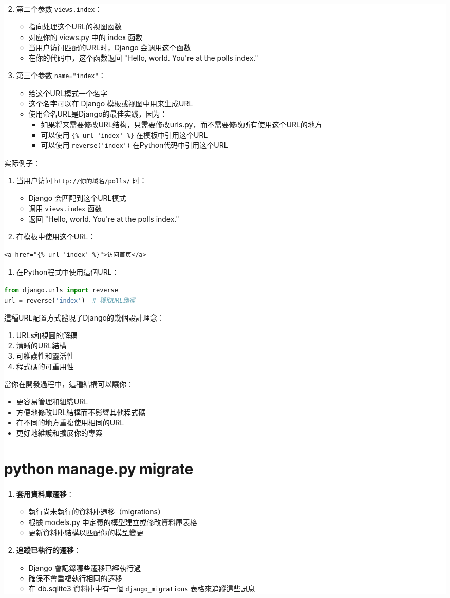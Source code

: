 2. 第二个参数 `views.index`：
    - 指向处理这个URL的视图函数
    - 对应你的 views.py 中的 index 函数
    - 当用户访问匹配的URL时，Django 会调用这个函数
    - 在你的代码中，这个函数返回 "Hello, world. You're at the polls index."

3. 第三个参数 `name="index"`：
    - 给这个URL模式一个名字
    - 这个名字可以在 Django 模板或视图中用来生成URL
    - 使用命名URL是Django的最佳实践，因为：
        - 如果将来需要修改URL结构，只需要修改urls.py，而不需要修改所有使用这个URL的地方
        - 可以使用 `{% url 'index' %}` 在模板中引用这个URL
        - 可以使用 `reverse('index')` 在Python代码中引用这个URL

实际例子：
1. 当用户访问 `http://你的域名/polls/` 时：
    - Django 会匹配到这个URL模式
    - 调用 `views.index` 函数
    - 返回 "Hello, world. You're at the polls index."

2. 在模板中使用这个URL：
```
<a href="{% url 'index' %}">访问首页</a>
```

1. 在Python程式中使用這個URL：
```python
from django.urls import reverse
url = reverse('index')  # 獲取URL路徑
```
這種URL配置方式體現了Django的幾個設計理念：
1. URLs和視圖的解耦
2. 清晰的URL結構
3. 可維護性和靈活性
4. 程式碼的可重用性

當你在開發過程中，這種結構可以讓你：
- 更容易管理和組織URL
- 方便地修改URL結構而不影響其他程式碼
- 在不同的地方重複使用相同的URL
- 更好地維護和擴展你的專案

# python manage.py migrate

1. **套用資料庫遷移**：
    - 執行尚未執行的資料庫遷移（migrations）
    - 根據 models.py 中定義的模型建立或修改資料庫表格
    - 更新資料庫結構以匹配你的模型變更

2. **追蹤已執行的遷移**：
    - Django 會記錄哪些遷移已經執行過
    - 確保不會重複執行相同的遷移
    - 在 db.sqlite3 資料庫中有一個 `django_migrations` 表格來追蹤這些訊息
